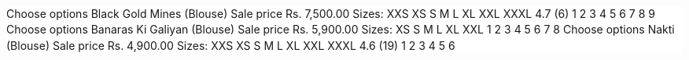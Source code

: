 Choose options
Black Gold Mines (Blouse)
Sale price
Rs. 7,500.00
Sizes:
XXS
XS
S
M
L
XL
XXL
XXXL
4.7
(6)
1
2
3
4
5
6
7
8
9
Choose options
Banaras Ki Galiyan (Blouse)
Sale price
Rs. 5,900.00
Sizes:
XS
S
M
L
XL
XXL
1
2
3
4
5
6
7
8
Choose options
Nakti (Blouse)
Sale price
Rs. 4,900.00
Sizes:
XXS
XS
S
M
L
XL
XXL
XXXL
4.6
(19)
1
2
3
4
5
6